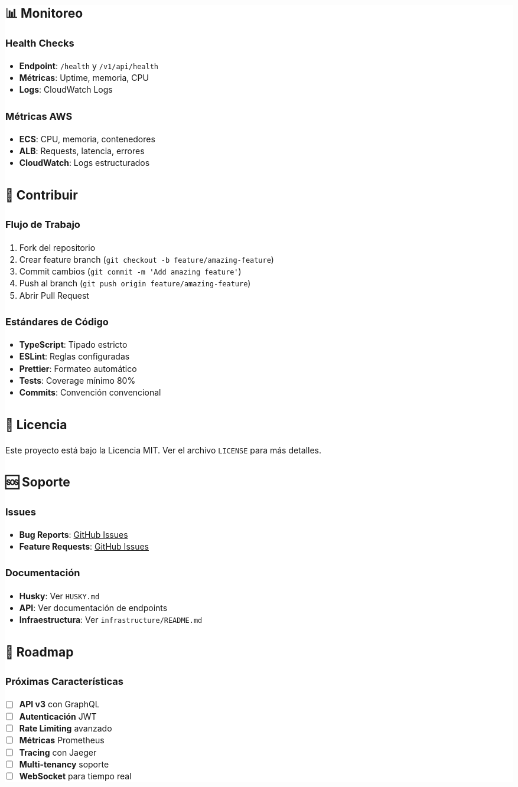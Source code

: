 ## 📊 Monitoreo

### Health Checks
- **Endpoint**: `/health` y `/v1/api/health`
- **Métricas**: Uptime, memoria, CPU
- **Logs**: CloudWatch Logs

### Métricas AWS
- **ECS**: CPU, memoria, contenedores
- **ALB**: Requests, latencia, errores
- **CloudWatch**: Logs estructurados

## 🤝 Contribuir

### Flujo de Trabajo
1. Fork del repositorio
2. Crear feature branch (`git checkout -b feature/amazing-feature`)
3. Commit cambios (`git commit -m 'Add amazing feature'`)
4. Push al branch (`git push origin feature/amazing-feature`)
5. Abrir Pull Request

### Estándares de Código
- **TypeScript**: Tipado estricto
- **ESLint**: Reglas configuradas
- **Prettier**: Formateo automático
- **Tests**: Coverage mínimo 80%
- **Commits**: Convención convencional

## 📝 Licencia

Este proyecto está bajo la Licencia MIT. Ver el archivo `LICENSE` para más detalles.

## 🆘 Soporte

### Issues
- **Bug Reports**: [GitHub Issues](https://github.com/gtelesio/aws-hello-world-service/issues)
- **Feature Requests**: [GitHub Issues](https://github.com/gtelesio/aws-hello-world-service/issues)

### Documentación
- **Husky**: Ver `HUSKY.md`
- **API**: Ver documentación de endpoints
- **Infraestructura**: Ver `infrastructure/README.md`

## 🎯 Roadmap

### Próximas Características
- [ ] **API v3** con GraphQL
- [ ] **Autenticación** JWT
- [ ] **Rate Limiting** avanzado
- [ ] **Métricas** Prometheus
- [ ] **Tracing** con Jaeger
- [ ] **Multi-tenancy** soporte
- [ ] **WebSocket** para tiempo real
